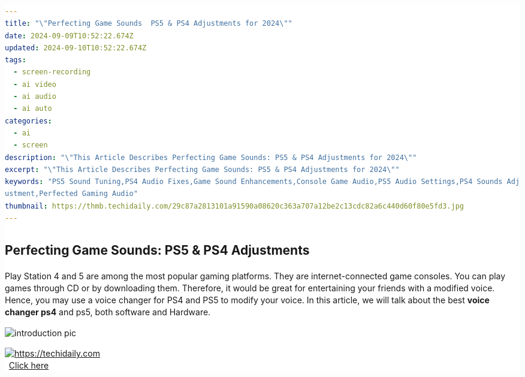 ```yaml
---
title: "\"Perfecting Game Sounds  PS5 & PS4 Adjustments for 2024\""
date: 2024-09-09T10:52:22.674Z
updated: 2024-09-10T10:52:22.674Z
tags: 
  - screen-recording
  - ai video
  - ai audio
  - ai auto
categories: 
  - ai
  - screen
description: "\"This Article Describes Perfecting Game Sounds: PS5 & PS4 Adjustments for 2024\""
excerpt: "\"This Article Describes Perfecting Game Sounds: PS5 & PS4 Adjustments for 2024\""
keywords: "PS5 Sound Tuning,PS4 Audio Fixes,Game Sound Enhancements,Console Game Audio,PS5 Audio Settings,PS4 Sounds Adjustment,Perfected Gaming Audio"
thumbnail: https://thmb.techidaily.com/29c87a2813101a91590a08620c363a707a12be2c13cdc82a6c440d60f80e5fd3.jpg
---
```


## Perfecting Game Sounds: PS5 & PS4 Adjustments

Play Station 4 and 5 are among the most popular gaming platforms. They are internet-connected game consoles. You can play games through CD or by downloading them. Therefore, it would be great for entertaining your friends with a modified voice. Hence, you may use a voice changer for PS4 and PS5 to modify your voice. In this article, we will talk about the best **voice changer ps4** and ps5, both software and Hardware.

![introduction pic](https://images.wondershare.com/filmora/article-images/2022/11/introduction-1.jpg)


<a href="https://aligracehair.sjv.io/c/5597632/2115920/19272" target="_top" id="2115920">
  <img src="//a.impactradius-go.com/display-ad/19272-2115920" border="0" alt="https://techidaily.com" width="468" height="60"/>
</a>
<img height="0" width="0" src="https://aligracehair.sjv.io/i/5597632/2115920/19272" style="position:absolute;visibility:hidden;" border="0" />


<span id="1993654">
					<video width="128" height="480" style="cursor:pointer"
           poster="//a.impactradius-go.com/display-clicktoplayimage/1993654.png"
           onclick="if(!this.playClicked){this.play();this.setAttribute('controls',true);this.playClicked=true;}">
	   <source src="//a.impactradius-go.com/display-ad/22993-1993654">
	   <img src="//a.impactradius-go.com/display-clicktoplayimage/1993654.png" style="border: none; height: 100%; width: 100%; object-fit: contain">
	</video>
	<div style="width:80px;text-align:center"><a href="javascript:window.open(decodeURIComponent('https%3A%2F%2Fhomestyler.sjv.io%2Fc%2F5597632%2F1993654%2F22993'), '_blank');void(0);">Click here</a></div>
</span>
<img height="0" width="0" src="https://imp.pxf.io/i/5597632/1993654/22993" style="position:absolute;visibility:hidden;" border="0" />
